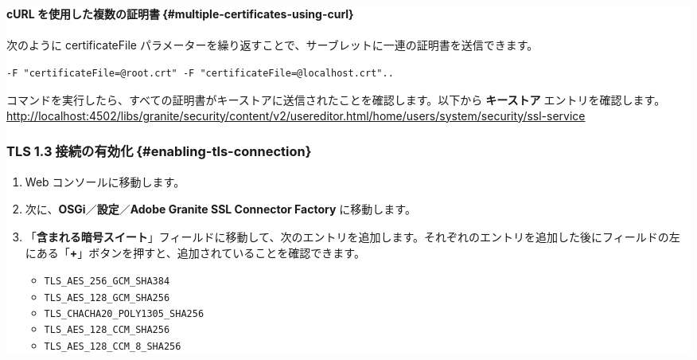 #### cURL を使用した複数の証明書 {#multiple-certificates-using-curl}

次のように certificateFile パラメーターを繰り返すことで、サーブレットに一連の証明書を送信できます。

`-F "certificateFile=@root.crt" -F "certificateFile=@localhost.crt"..`

コマンドを実行したら、すべての証明書がキーストアに送信されたことを確認します。以下から **キーストア** エントリを確認します。
[http://localhost:4502/libs/granite/security/content/v2/usereditor.html/home/users/system/security/ssl-service](http://localhost:4502/libs/granite/security/content/v2/usereditor.html/home/users/system/security/ssl-service)

### TLS 1.3 接続の有効化 {#enabling-tls-connection}

1. Web コンソールに移動します。
1. 次に、**OSGi**／**設定**／**Adobe Granite SSL Connector Factory** に移動します。
1. 「**含まれる暗号スイート**」フィールドに移動して、次のエントリを追加します。それぞれのエントリを追加した後にフィールドの左にある「**+**」ボタンを押すと、追加されていることを確認できます。

   * `TLS_AES_256_GCM_SHA384`
   * `TLS_AES_128_GCM_SHA256`
   * `TLS_CHACHA20_POLY1305_SHA256`
   * `TLS_AES_128_CCM_SHA256`
   * `TLS_AES_128_CCM_8_SHA256`
